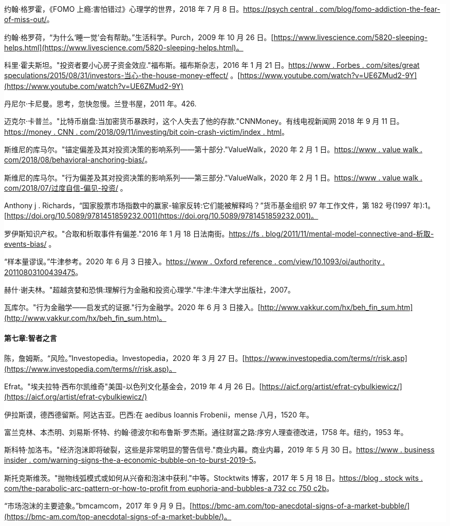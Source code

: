 约翰·格罗霍，《FOMO 上瘾:害怕错过》心理学的世界，2018 年 7 月 8 日。[https://psych central . com/blog/fomo-addiction-the-fear-of-miss-out/](https://psychcentral.com/blog/fomo-addiction-the-fear-of-missing-out/)。

约翰·格罗荷，“为什么‘睡一觉’会有帮助。”生活科学。Purch，2009 年 10 月 26 日。[https://www.livescience.com/5820-sleeping-helps.html](https://www.livescience.com/5820-sleeping-helps.html)。

科里·霍夫斯坦。"投资者要小心房子资金效应."福布斯。福布斯杂志，2016 年 1 月 21 日。[https://www . Forbes . com/sites/great speculations/2015/08/31/investors-当心-the-house-money-effect/](https://www.forbes.com/sites/greatspeculations/2015/08/31/investors-beware-the-house-money-effect/) 。[https://www.youtube.com/watch?v=UE6ZMud2-9Y](https://www.youtube.com/watch?v=UE6ZMud2-9Y)

丹尼尔·卡尼曼。思考，忽快忽慢。兰登书屋，2011 年。426.

迈克尔·卡普兰。"比特币崩盘:当加密货币暴跌时，这个人失去了他的存款."CNNMoney。有线电视新闻网 2018 年 9 月 11 日。[https://money . CNN . com/2018/09/11/investing/bit coin-crash-victim/index . html](https://money.cnn.com/2018/09/11/investing/Bitcoin-crash-victim/index.html)。

斯维尼的库马尔。"锚定偏差及其对投资决策的影响系列——第十部分."ValueWalk，2020 年 2 月 1 日。[https://www . value walk . com/2018/08/behavioral-anchoring-bias/](https://www.valuewalk.com/2018/08/behavioral-anchoring-bias/)。

斯维尼的库马尔。"行为偏差及其对投资决策的影响系列——第三部分."ValueWalk，2020 年 2 月 1 日。[https://www . value walk . com/2018/07/过度自信-偏见-投资/](https://www.valuewalk.com/2018/07/overconfidence-bias-investing/) 。

Anthony j . Richards，“国家股票市场指数中的赢家-输家反转:它们能被解释吗？”货币基金组织 97 年工作文件，第 182 号(1997 年):1。[https://doi.org/10.5089/9781451859232.001](https://doi.org/10.5089/9781451859232.001)。

罗伊斯知识产权。"合取和析取事件有偏差."2016 年 1 月 18 日法南街。[https://fs . blog/2011/11/mental-model-connective-and-析取-events-bias/](https://fs.blog/2011/11/mental-model-conjunctive-and-disjunctive-events-bias/) 。

“样本量谬误。”牛津参考。2020 年 6 月 3 日接入。[https://www . Oxford reference . com/view/10.1093/oi/authority . 20110803100439475](https://www.oxfordreference.com/view/10.1093/oi/authority.20110803100439475)。

赫什·谢夫林。"超越贪婪和恐惧:理解行为金融和投资心理学."牛津:牛津大学出版社，2007。

瓦库尔。"行为金融学——启发式的证据."行为金融学。2020 年 6 月 3 日接入。[http://www.vakkur.com/hx/beh_fin_sum.htm](http://www.vakkur.com/hx/beh_fin_sum.htm)。

#### **第七章:智者之言**

陈，詹姆斯。“风险。”Investopedia。Investopedia，2020 年 3 月 27 日。[https://www.investopedia.com/terms/r/risk.asp](https://www.investopedia.com/terms/r/risk.asp)。

Efrat。"埃夫拉特·西布尔凯维奇"美国-以色列文化基金会，2019 年 4 月 26 日。[https://aicf.org/artist/efrat-cybulkiewicz/](https://aicf.org/artist/efrat-cybulkiewicz/)

伊拉斯谟，德西德留斯。阿达吉亚。巴西:在 aedibus Ioannis Frobenii，mense 八月，1520 年。

富兰克林、本杰明、刘易斯·怀特、约翰·德波尔和布鲁斯·罗杰斯。通往财富之路:序穷人理查德改进，1758 年。纽约，1953 年。

斯科特·加洛韦。"经济泡沫即将破裂，这些是非常明显的警告信号."商业内幕。商业内幕，2019 年 5 月 30 日。[https://www . business insider . com/warning-signs-the-a-economic-bubble-on-to-burst-2019-5](https://www.businessinsider.com/warning-signs-that-an-economic-bubble-is-about-to-burst-2019-5)。

斯托克斯维茨。"抛物线弧模式或如何从兴奋和泡沫中获利."中等。Stocktwits 博客，2017 年 5 月 18 日。[https://blog . stock wits . com/the-parabolic-arc-pattern-or-how-to-profit from euphoria-and-bubbles-a 732 cc 750 c2b](https://blog.stocktwits.com/the-parabolic-arc-pattern-or-how-to-profit-from-euphoria-and-bubbles-a732cc750c2b)。

“市场泡沫的主要迹象。”bmcamcom，2017 年 9 月 9 日。[https://bmc-am.com/top-anecdotal-signs-of-a-market-bubble/](https://bmc-am.com/top-anecdotal-signs-of-a-market-bubble/)。
